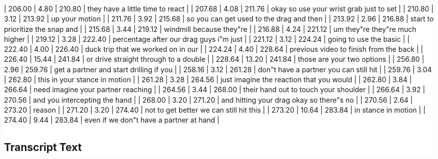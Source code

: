 | 206.00 | 4.80 | 210.80 | they have a little time to react |
| 207.68 | 4.08 | 211.76 | okay so use your wrist grab just to set |
| 210.80 | 3.12 | 213.92 | up your motion |
| 211.76 | 3.92 | 215.68 | so you can get used to the drag and then |
| 213.92 | 2.96 | 216.88 | start to prioritize the snap and |
| 215.68 | 3.44 | 219.12 | windmill because they"re |
| 216.88 | 4.24 | 221.12 | um they"re they"re much higher |
| 219.12 | 3.28 | 222.40 | percentage after our drag guys i"m just |
| 221.12 | 3.12 | 224.24 | going to use the basic |
| 222.40 | 4.00 | 226.40 | duck trip that we worked on in our |
| 224.24 | 4.40 | 228.64 | previous video to finish from the back |
| 226.40 | 15.44 | 241.84 | or drive straight through to a double |
| 228.64 | 13.20 | 241.84 | those are your two options |
| 256.80 | 2.96 | 259.76 | get a partner and start drilling if you |
| 258.16 | 3.12 | 261.28 | don"t have a partner you can still hit |
| 259.76 | 3.04 | 262.80 | this in your stance in motion |
| 261.28 | 3.28 | 264.56 | just imagine the reaction that you would |
| 262.80 | 3.84 | 266.64 | need imagine your partner reaching |
| 264.56 | 3.44 | 268.00 | their hand out to touch your shoulder |
| 266.64 | 3.92 | 270.56 | and you intercepting the hand |
| 268.00 | 3.20 | 271.20 | and hitting your drag okay so there"s no |
| 270.56 | 2.64 | 273.20 | reason |
| 271.20 | 3.20 | 274.40 | not to get better we can still hit this |
| 273.20 | 10.64 | 283.84 | in stance in motion |
| 274.40 | 9.44 | 283.84 | even if we don"t have a partner at hand |

## Transcript Text